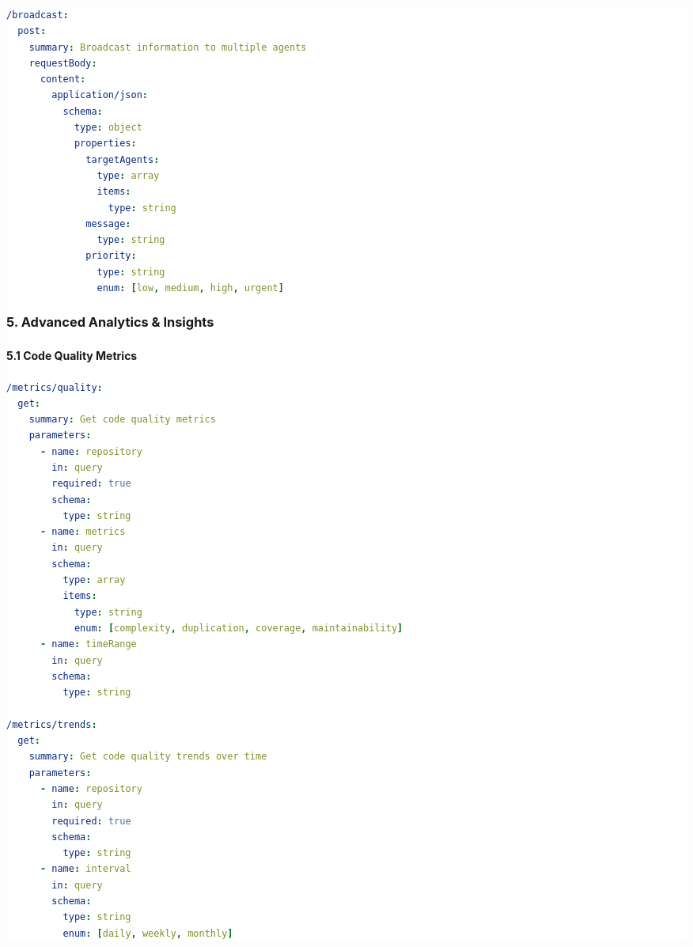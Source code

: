 ```yaml
/broadcast:
  post:
    summary: Broadcast information to multiple agents
    requestBody:
      content:
        application/json:
          schema:
            type: object
            properties:
              targetAgents:
                type: array
                items:
                  type: string
              message:
                type: string
              priority:
                type: string
                enum: [low, medium, high, urgent]
```

### 5. Advanced Analytics & Insights

#### 5.1 Code Quality Metrics
```yaml
/metrics/quality:
  get:
    summary: Get code quality metrics
    parameters:
      - name: repository
        in: query
        required: true
        schema:
          type: string
      - name: metrics
        in: query
        schema:
          type: array
          items:
            type: string
            enum: [complexity, duplication, coverage, maintainability]
      - name: timeRange
        in: query
        schema:
          type: string

/metrics/trends:
  get:
    summary: Get code quality trends over time
    parameters:
      - name: repository
        in: query
        required: true
        schema:
          type: string
      - name: interval
        in: query
        schema:
          type: string
          enum: [daily, weekly, monthly]
```
